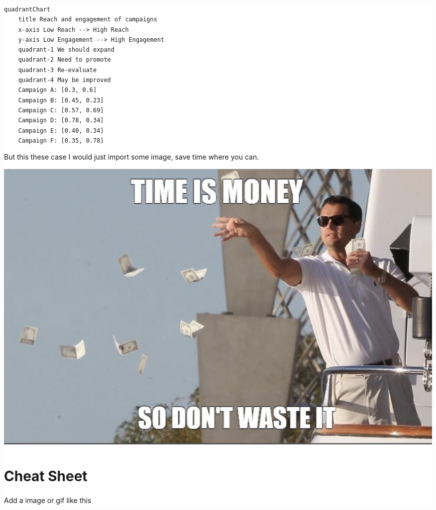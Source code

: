 ```mermaid
quadrantChart
    title Reach and engagement of campaigns
    x-axis Low Reach --> High Reach
    y-axis Low Engagement --> High Engagement
    quadrant-1 We should expand
    quadrant-2 Need to promote
    quadrant-3 Re-evaluate
    quadrant-4 May be improved
    Campaign A: [0.3, 0.6]
    Campaign B: [0.45, 0.23]
    Campaign C: [0.57, 0.69]
    Campaign D: [0.78, 0.34]
    Campaign E: [0.40, 0.34]
    Campaign F: [0.35, 0.78]
```

But this these case I would just import some image, save time where you can.

![Time is Money](./timeIsMoney.png)

# Cheat Sheet

Add a image or gif like this


[id]: http://example.com "Optional Title"